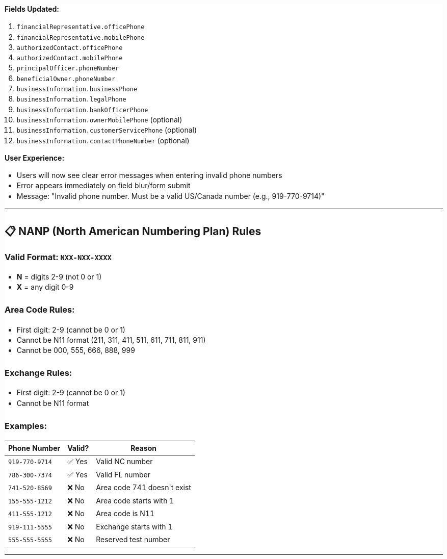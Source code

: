 **Fields Updated:**
1. `financialRepresentative.officePhone`
2. `financialRepresentative.mobilePhone`
3. `authorizedContact.officePhone`
4. `authorizedContact.mobilePhone`
5. `principalOfficer.phoneNumber`
6. `beneficialOwner.phoneNumber`
7. `businessInformation.businessPhone`
8. `businessInformation.legalPhone`
9. `businessInformation.bankOfficerPhone`
10. `businessInformation.ownerMobilePhone` (optional)
11. `businessInformation.customerServicePhone` (optional)
12. `businessInformation.contactPhoneNumber` (optional)

**User Experience:**
- Users will now see clear error messages when entering invalid phone numbers
- Error appears immediately on field blur/form submit
- Message: "Invalid phone number. Must be a valid US/Canada number (e.g., 919-770-9714)"

---

## 📋 **NANP (North American Numbering Plan) Rules**

### Valid Format: `NXX-NXX-XXXX`
- **N** = digits 2-9 (not 0 or 1)
- **X** = any digit 0-9

### Area Code Rules:
- First digit: 2-9 (cannot be 0 or 1)
- Cannot be N11 format (211, 311, 411, 511, 611, 711, 811, 911)
- Cannot be 000, 555, 666, 888, 999

### Exchange Rules:
- First digit: 2-9 (cannot be 0 or 1)
- Cannot be N11 format

### Examples:

| Phone Number | Valid? | Reason |
|--------------|--------|--------|
| `919-770-9714` | ✅ Yes | Valid NC number |
| `786-300-7374` | ✅ Yes | Valid FL number |
| `741-520-8569` | ❌ No | Area code 741 doesn't exist |
| `155-555-1212` | ❌ No | Area code starts with 1 |
| `411-555-1212` | ❌ No | Area code is N11 |
| `919-111-5555` | ❌ No | Exchange starts with 1 |
| `555-555-5555` | ❌ No | Reserved test number |

---
